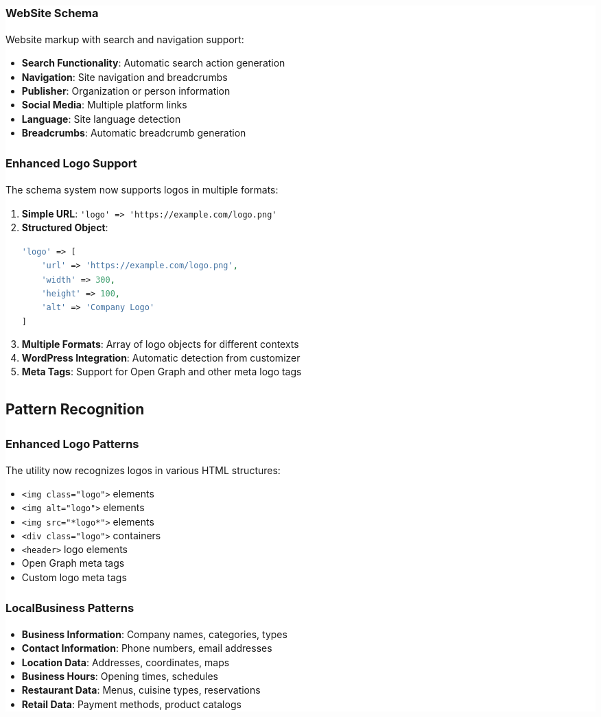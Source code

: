 ### WebSite Schema

Website markup with search and navigation support:

- **Search Functionality**: Automatic search action generation
- **Navigation**: Site navigation and breadcrumbs
- **Publisher**: Organization or person information
- **Social Media**: Multiple platform links
- **Language**: Site language detection
- **Breadcrumbs**: Automatic breadcrumb generation

### Enhanced Logo Support

The schema system now supports logos in multiple formats:

1. **Simple URL**: `'logo' => 'https://example.com/logo.png'`
2. **Structured Object**:
    ```php
    'logo' => [
        'url' => 'https://example.com/logo.png',
        'width' => 300,
        'height' => 100,
        'alt' => 'Company Logo'
    ]
    ```
3. **Multiple Formats**: Array of logo objects for different contexts
4. **WordPress Integration**: Automatic detection from customizer
5. **Meta Tags**: Support for Open Graph and other meta logo tags

## Pattern Recognition

### Enhanced Logo Patterns

The utility now recognizes logos in various HTML structures:

- `<img class="logo">` elements
- `<img alt="logo">` elements
- `<img src="*logo*">` elements
- `<div class="logo">` containers
- `<header>` logo elements
- Open Graph meta tags
- Custom logo meta tags

### LocalBusiness Patterns

- **Business Information**: Company names, categories, types
- **Contact Information**: Phone numbers, email addresses
- **Location Data**: Addresses, coordinates, maps
- **Business Hours**: Opening times, schedules
- **Restaurant Data**: Menus, cuisine types, reservations
- **Retail Data**: Payment methods, product catalogs
